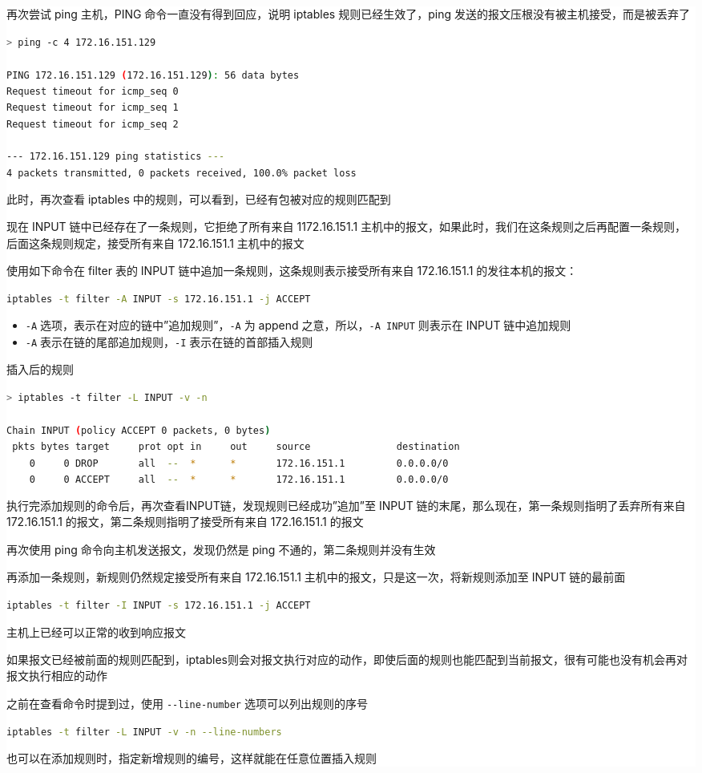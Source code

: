 再次尝试 ping 主机，PING 命令一直没有得到回应，说明 iptables 规则已经生效了，ping 发送的报文压根没有被主机接受，而是被丢弃了

```bash
> ping -c 4 172.16.151.129

PING 172.16.151.129 (172.16.151.129): 56 data bytes
Request timeout for icmp_seq 0
Request timeout for icmp_seq 1
Request timeout for icmp_seq 2

--- 172.16.151.129 ping statistics ---
4 packets transmitted, 0 packets received, 100.0% packet loss
```

此时，再次查看 iptables 中的规则，可以看到，已经有包被对应的规则匹配到

现在 INPUT 链中已经存在了一条规则，它拒绝了所有来自 1172.16.151.1 主机中的报文，如果此时，我们在这条规则之后再配置一条规则，后面这条规则规定，接受所有来自 172.16.151.1 主机中的报文

使用如下命令在 filter 表的 INPUT 链中追加一条规则，这条规则表示接受所有来自 172.16.151.1 的发往本机的报文：

```bash
iptables -t filter -A INPUT -s 172.16.151.1 -j ACCEPT
```

- `-A` 选项，表示在对应的链中”追加规则”，`-A` 为 append 之意，所以，`-A INPUT` 则表示在 INPUT 链中追加规则
- `-A` 表示在链的尾部追加规则，`-I` 表示在链的首部插入规则

插入后的规则

```bash
> iptables -t filter -L INPUT -v -n

Chain INPUT (policy ACCEPT 0 packets, 0 bytes)
 pkts bytes target     prot opt in     out     source               destination
    0     0 DROP       all  --  *      *       172.16.151.1         0.0.0.0/0
    0     0 ACCEPT     all  --  *      *       172.16.151.1         0.0.0.0/0
```

执行完添加规则的命令后，再次查看INPUT链，发现规则已经成功”追加”至 INPUT 链的末尾，那么现在，第一条规则指明了丢弃所有来自 172.16.151.1 的报文，第二条规则指明了接受所有来自 172.16.151.1 的报文

再次使用 ping 命令向主机发送报文，发现仍然是 ping 不通的，第二条规则并没有生效

再添加一条规则，新规则仍然规定接受所有来自 172.16.151.1 主机中的报文，只是这一次，将新规则添加至 INPUT 链的最前面

```bash
iptables -t filter -I INPUT -s 172.16.151.1 -j ACCEPT
```

主机上已经可以正常的收到响应报文

如果报文已经被前面的规则匹配到，iptables则会对报文执行对应的动作，即使后面的规则也能匹配到当前报文，很有可能也没有机会再对报文执行相应的动作

之前在查看命令时提到过，使用 `--line-number` 选项可以列出规则的序号

```bash
iptables -t filter -L INPUT -v -n --line-numbers
```

也可以在添加规则时，指定新增规则的编号，这样就能在任意位置插入规则

